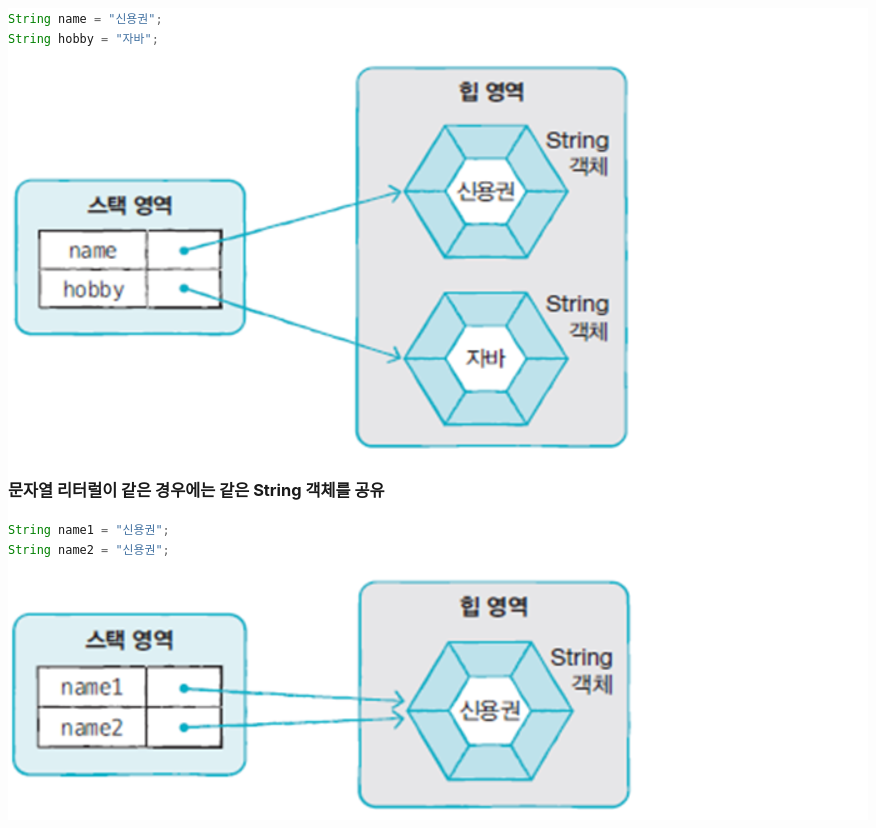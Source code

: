 ```java
String name = "신용권";
String hobby = "자바";
```



![image-20200219133533500](images/image-20200219133533500.png)



### 문자열 리터럴이 같은 경우에는 같은 String 객체를 공유

```java
String name1 = "신용권";
String name2 = "신용권";
```



![image-20200219133647985](images/image-20200219133647985.png)


